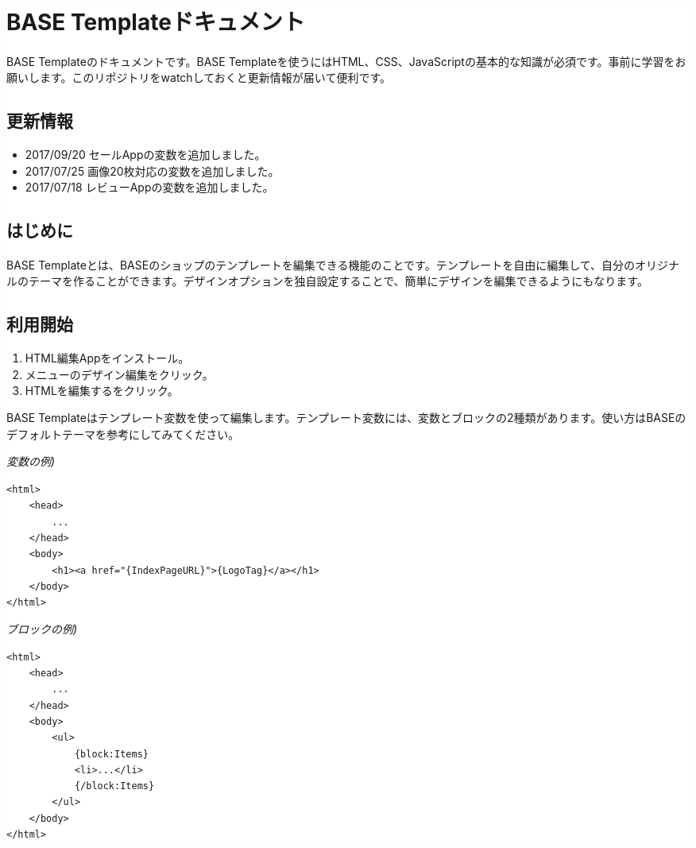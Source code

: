 # BASE Templateドキュメント

BASE Templateのドキュメントです。BASE Templateを使うにはHTML、CSS、JavaScriptの基本的な知識が必須です。事前に学習をお願いします。このリポジトリをwatchしておくと更新情報が届いて便利です。

## 更新情報

- 2017/09/20 セールAppの変数を追加しました。
- 2017/07/25 画像20枚対応の変数を追加しました。
- 2017/07/18 レビューAppの変数を追加しました。

## はじめに

BASE Templateとは、BASEのショップのテンプレートを編集できる機能のことです。テンプレートを自由に編集して、自分のオリジナルのテーマを作ることができます。デザインオプションを独自設定することで、簡単にデザインを編集できるようにもなります。

## 利用開始

1. HTML編集Appをインストール。
2. メニューのデザイン編集をクリック。
3. HTMLを編集するをクリック。

BASE Templateはテンプレート変数を使って編集します。テンプレート変数には、変数とブロックの2種類があります。使い方はBASEのデフォルトテーマを参考にしてみてください。

*変数の例)*

```
<html>
	<head>
		...
	</head>
	<body>
		<h1><a href="{IndexPageURL}">{LogoTag}</a></h1>
	</body>
</html>
```

*ブロックの例)*

```
<html>
	<head>
		...
	</head>
	<body>
		<ul>
			{block:Items}
			<li>...</li>
			{/block:Items}
		</ul>
	</body>
</html>
```
